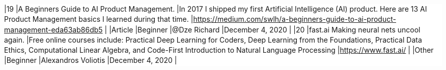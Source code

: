 |19 |A Beginners Guide to AI Product Management.                                                                                   |In 2017 I shipped my first Artificial Intelligence (AI) product.  Here are 13 AI Product Management basics I learned during that time.                                                                                                                                                                                                                                                                                                                                                                                                                                                                                                                                                                                                                                                                                                                                                                                                                                                                                                                                                                                                                                                                                                                                                                                                                                  |https://medium.com/swlh/a-beginners-guide-to-ai-product-management-eda63ab86db5                                                                                                                                                                                                                                                                                                                                |                                                                                                                                                                                                                                                                                                                                                                                                                                                                                                                                                                                                                                                                                                                                                                          |Article                                                |Beginner    |@Dze Richard                             |December 4, 2020 |
|20 |fast.ai Making neural nets uncool again.                                                                                      |Free online courses include: Practical Deep Learning for Coders, Deep Learning from the Foundations, Practical Data Ethics, Computational Linear Algebra, and Code-First Introduction to Natural Language Processing                                                                                                                                                                                                                                                                                                                                                                                                                                                                                                                                                                                                                                                                                                                                                                                                                                                                                                                                                                                                                                                                                                                                                    |https://www.fast.ai/                                                                                                                                                                                                                                                                                                                                                                                           |                                                                                                                                                                                                                                                                                                                                                                                                                                                                                                                                                                                                                                                                                                                                                                          |Other                                                  |Beginner    |Alexandros Voliotis                      |December 4, 2020 |